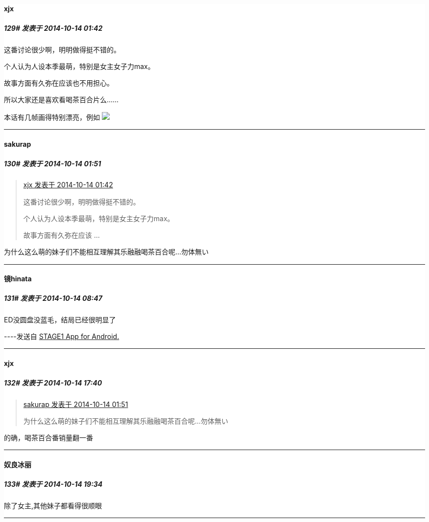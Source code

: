 ####  xjx  
##### 129#       发表于 2014-10-14 01:42

这番讨论很少啊，明明做得挺不错的。

个人认为人设本季最萌，特别是女主女子力max。

故事方面有久弥在应该也不用担心。

所以大家还是喜欢看喝茶百合片么……

本话有几帧画得特别漂亮，例如
<img src="http://v1.freep.cn/3tb_141014013727duji512293.jpg" referrerpolicy="no-referrer">

*****

####  sakurap  
##### 130#       发表于 2014-10-14 01:51

<blockquote><a href="httphttps://bbs.saraba1st.com/2b/forum.php?mod=redirect&amp;goto=findpost&amp;pid=26915043&amp;ptid=1009376" target="_blank">xjx 发表于 2014-10-14 01:42</a>

这番讨论很少啊，明明做得挺不错的。

个人认为人设本季最萌，特别是女主女子力max。

故事方面有久弥在应该 ...</blockquote>
为什么这么萌的妹子们不能相互理解其乐融融喝茶百合呢…勿体無い

*****

####  镜hinata  
##### 131#       发表于 2014-10-14 08:47

ED没圆盘没蓝毛，结局已经很明显了

----发送自 [STAGE1 App for Android.](http://stage1.5j4m.com/?1.16)

*****

####  xjx  
##### 132#       发表于 2014-10-14 17:40

<blockquote><a href="httphttps://bbs.saraba1st.com/2b/forum.php?mod=redirect&amp;goto=findpost&amp;pid=26915088&amp;ptid=1009376" target="_blank">sakurap 发表于 2014-10-14 01:51</a>

为什么这么萌的妹子们不能相互理解其乐融融喝茶百合呢…勿体無い</blockquote>
的确，喝茶百合番销量翻一番

*****

####  奴良冰丽  
##### 133#       发表于 2014-10-14 19:34

除了女主,其他妹子都看得很顺眼

*****
